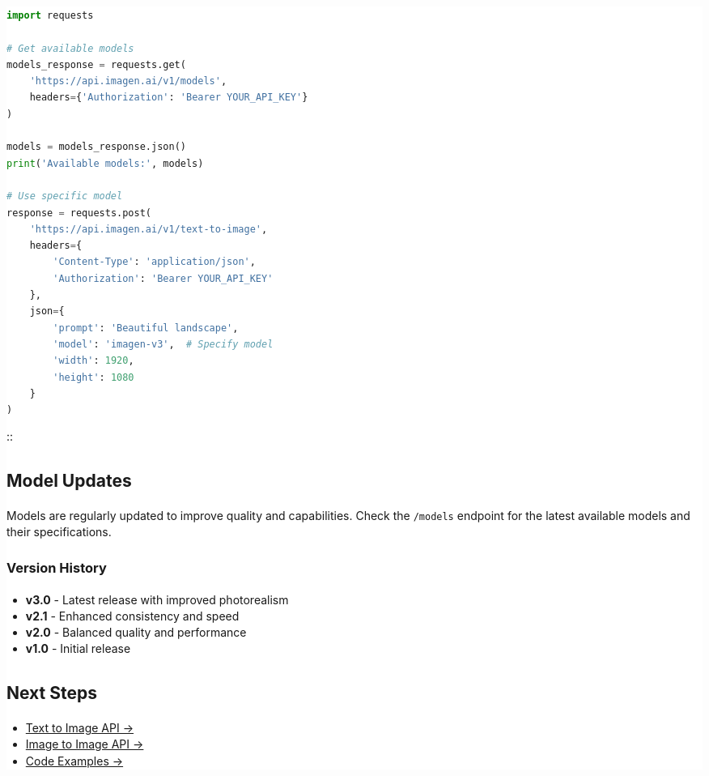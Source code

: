 ```python [Python]
import requests

# Get available models
models_response = requests.get(
    'https://api.imagen.ai/v1/models',
    headers={'Authorization': 'Bearer YOUR_API_KEY'}
)

models = models_response.json()
print('Available models:', models)

# Use specific model
response = requests.post(
    'https://api.imagen.ai/v1/text-to-image',
    headers={
        'Content-Type': 'application/json',
        'Authorization': 'Bearer YOUR_API_KEY'
    },
    json={
        'prompt': 'Beautiful landscape',
        'model': 'imagen-v3',  # Specify model
        'width': 1920,
        'height': 1080
    }
)
```

::

## Model Updates

Models are regularly updated to improve quality and capabilities. Check the `/models` endpoint for the latest available models and their specifications.

### Version History

- **v3.0** - Latest release with improved photorealism
- **v2.1** - Enhanced consistency and speed
- **v2.0** - Balanced quality and performance
- **v1.0** - Initial release

## Next Steps

- [Text to Image API →](/api-reference/text-to-image)
- [Image to Image API →](/api-reference/image-to-image)
- [Code Examples →](/examples)
